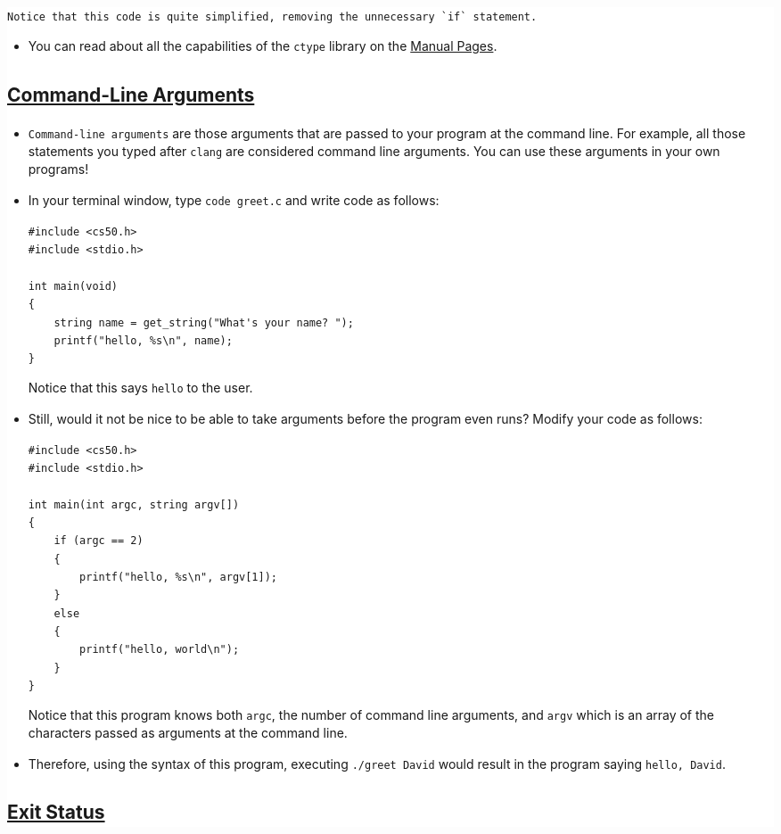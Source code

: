     Notice that this code is quite simplified, removing the unnecessary `if` statement.
    
-   You can read about all the capabilities of the `ctype` library on the [Manual Pages](https://manual.cs50.io/#ctype.h).

## [Command-Line Arguments](https://cs50.harvard.edu/x/2023/notes/2/#command-line-arguments)

-   `Command-line arguments` are those arguments that are passed to your program at the command line. For example, all those statements you typed after `clang` are considered command line arguments. You can use these arguments in your own programs!
-   In your terminal window, type `code greet.c` and write code as follows:
    
    ```
    #include <cs50.h>
    #include <stdio.h>
    
    int main(void)
    {
        string name = get_string("What's your name? ");
        printf("hello, %s\n", name);
    }
    ```
    
    Notice that this says `hello` to the user.
    
-   Still, would it not be nice to be able to take arguments before the program even runs? Modify your code as follows:
    
    ```
    #include <cs50.h>
    #include <stdio.h>
    
    int main(int argc, string argv[])
    {
        if (argc == 2)
        {
            printf("hello, %s\n", argv[1]);
        }
        else
        {
            printf("hello, world\n");
        }
    }
    ```
    
    Notice that this program knows both `argc`, the number of command line arguments, and `argv` which is an array of the characters passed as arguments at the command line.
    
-   Therefore, using the syntax of this program, executing `./greet David` would result in the program saying `hello, David`.

## [Exit Status](https://cs50.harvard.edu/x/2023/notes/2/#exit-status)
